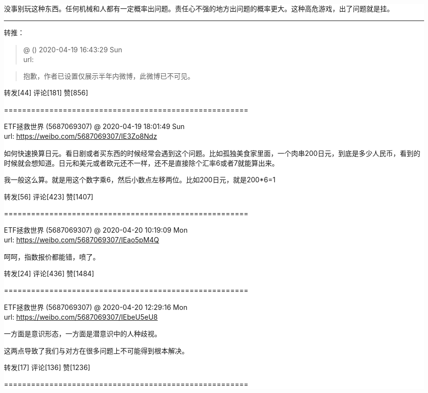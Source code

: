 没事别玩这种东西。任何机械和人都有一定概率出问题。责任心不强的地方出问题的概率更大。这种高危游戏，出了问题就是挂。

------------------------------------------------------
转推：
>  @ ()
>  2020-04-19 16:43:29 Sun  
>  url: 

>  抱歉，作者已设置仅展示半年内微博，此微博已不可见。 ​​​

转发[44]  评论[181]  赞[856] 

======================================================






ETF拯救世界 (5687069307) @
2020-04-19 18:01:49 Sun  
url: https://weibo.com/5687069307/IE3Zo8Ndz

如何快速换算日元。看日剧或者买东西的时候经常会遇到这个问题。比如孤独美食家里面，一个肉串200日元，到底是多少人民币，看到的时候就会想知道。日元和美元或者欧元还不一样，还不是直接除个汇率6或者7就能算出来。

我一般这么算。就是用这个数字乘6，然后小数点左移两位。比如200日元，就是200*6=1 ​​​

转发[56]  评论[423]  赞[1407] 

======================================================






ETF拯救世界 (5687069307) @
2020-04-20 10:19:09 Mon  
url: https://weibo.com/5687069307/IEao5pM4Q

呵呵，指数报价都能错，喷了。 ​​​

转发[24]  评论[436]  赞[1484] 

======================================================






ETF拯救世界 (5687069307) @
2020-04-20 12:29:16 Mon  
url: https://weibo.com/5687069307/IEbeU5eU8

一方面是意识形态，一方面是潜意识中的人种歧视。

这两点导致了我们与对方在很多问题上不可能得到根本解决。 ​​​

转发[17]  评论[136]  赞[1236] 

======================================================




